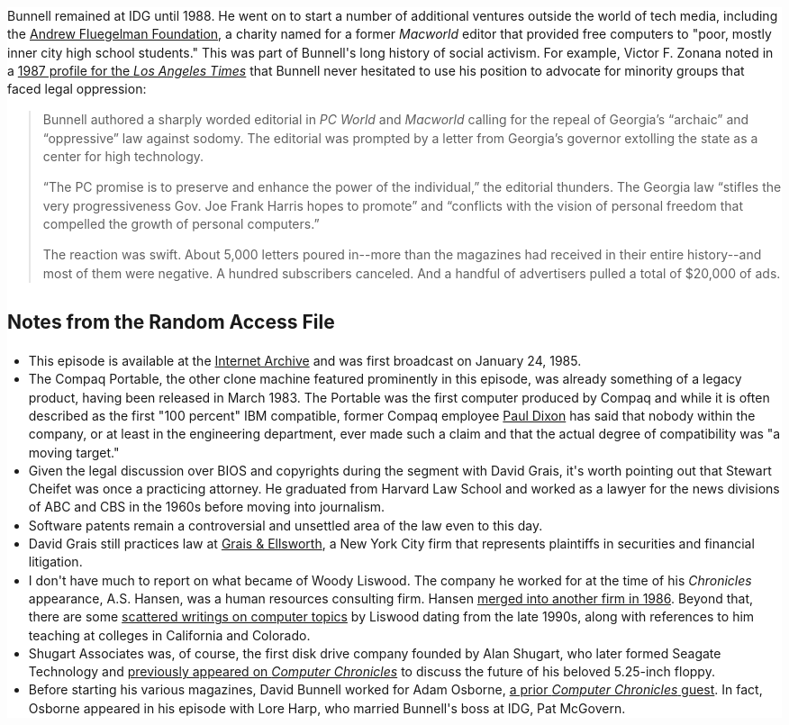 Bunnell remained at IDG until 1988. He went on to start a number of additional ventures outside the world of tech media, including the [Andrew Fluegelman Foundation](https://medium.com/@davbunnell?p=57989b77572e), a charity named for a former *Macworld* editor that provided free computers to "poor, mostly inner city high school students." This was part of Bunnell's long history of social activism. For example, Victor F. Zonana noted in a [1987 profile for the *Los Angeles Times*](https://www.latimes.com/archives/la-xpm-1987-06-14-fi-7460-story.html) that Bunnell never hesitated to use his position to advocate for minority groups that faced legal oppression:

>Bunnell authored a sharply worded editorial in *PC World* and *Macworld* calling for the repeal of Georgia’s “archaic” and “oppressive” law against sodomy. The editorial was prompted by a letter from Georgia’s governor extolling the state as a center for high technology.  
>
>“The PC promise is to preserve and enhance the power of the individual,” the editorial thunders. The Georgia law “stifles the very progressiveness Gov. Joe Frank Harris hopes to promote” and “conflicts with the vision of personal freedom that compelled the growth of personal computers.”
>
>The reaction was swift. About 5,000 letters poured in--more than the magazines had received in their entire history--and most of them were negative. A hundred subscribers canceled. And a handful of advertisers pulled a total of $20,000 of ads.

## Notes from the Random Access File

+ This episode is available at the [Internet Archive](https://archive.org/details/IBMClone1985) and was first broadcast on January 24, 1985.
+ The Compaq Portable, the other clone machine featured prominently in this episode, was already something of a legacy product, having been released in March 1983. The Portable was the first computer produced by Compaq and while it is often described as the first "100 percent" IBM compatible, former Compaq employee [Paul Dixon](https://oldcomputers.net/compaqi.html) has said that nobody within the company, or at least in the engineering department, ever made such a claim and that the actual degree of compatibility was "a moving target."
+ Given the legal discussion over BIOS and copyrights during the segment with David Grais, it's worth pointing out that Stewart Cheifet was once a practicing attorney. He graduated from Harvard Law School and worked as a lawyer for the news divisions of ABC and CBS in the 1960s before moving into journalism.
+ Software patents remain a controversial and unsettled area of the law even to this day. 
+ David Grais still practices law at [Grais & Ellsworth](https://www.graisellsworth.com/About-Us/), a New York City firm that represents plaintiffs in securities and financial litigation.
+ I don't have much to report on what became of Woody Liswood. The company he worked for at the time of his *Chronicles* appearance, A.S. Hansen, was a human resources consulting firm. Hansen [merged into another firm in 1986](https://www.chicagotribune.com/news/ct-xpm-1986-12-09-8604020192-story.html). Beyond that, there are some [scattered writings on computer topics](http://www.yoyow.com/woody/default.html) by Liswood dating from the late 1990s, along with references to him teaching at colleges in California and Colorado. 
+ Shugart Associates was, of course, the first disk drive company founded by Alan Shugart, who later formed Seagate Technology and [previously appeared on *Computer Chronicles*](https://smoliva.blog/post/computer-chronicles-revisited-017-alan-shugart-memorex-3680/) to discuss the future of his beloved 5.25-inch floppy.
+ Before starting his various magazines, David Bunnell worked for Adam Osborne, [a prior *Computer Chronicles* guest](https://smoliva.blog/post/computer-chronicles-revisited-023-steve-wozniak-adam-osborne-lore-harp-gene-amdahl/). In fact, Osborne appeared in his episode with Lore Harp, who married Bunnell's boss at IDG, Pat McGovern. 